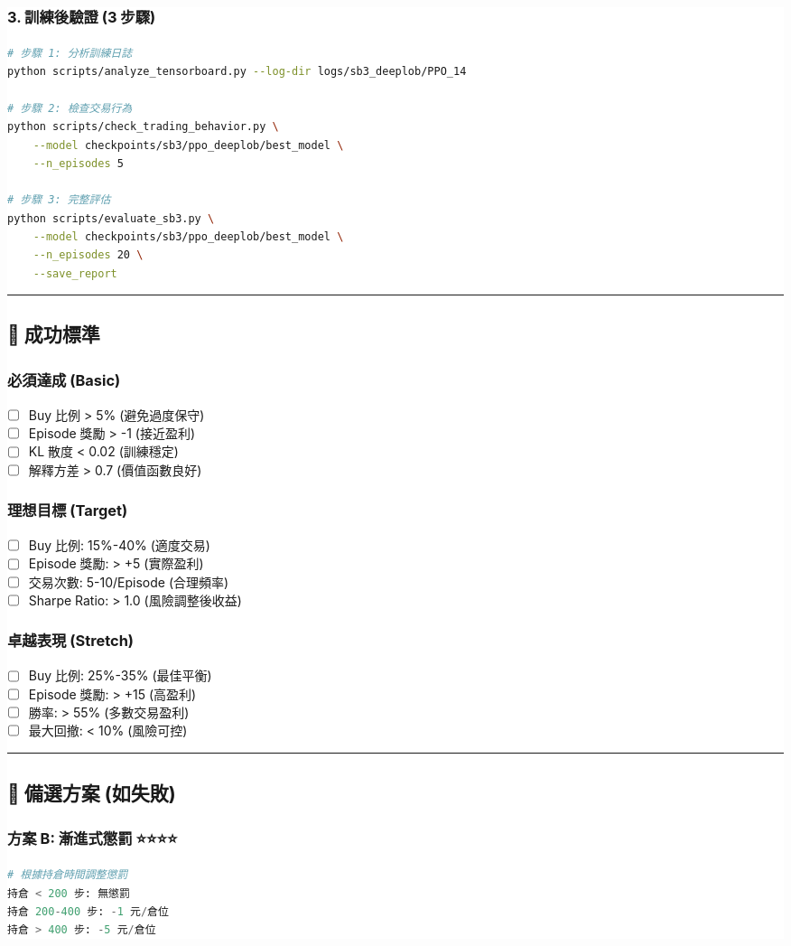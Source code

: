 ### 3. 訓練後驗證 (3 步驟)

```bash
# 步驟 1: 分析訓練日誌
python scripts/analyze_tensorboard.py --log-dir logs/sb3_deeplob/PPO_14

# 步驟 2: 檢查交易行為
python scripts/check_trading_behavior.py \
    --model checkpoints/sb3/ppo_deeplob/best_model \
    --n_episodes 5

# 步驟 3: 完整評估
python scripts/evaluate_sb3.py \
    --model checkpoints/sb3/ppo_deeplob/best_model \
    --n_episodes 20 \
    --save_report
```

---

## 🎯 成功標準

### 必須達成 (Basic)

- [ ] Buy 比例 > 5% (避免過度保守)
- [ ] Episode 獎勵 > -1 (接近盈利)
- [ ] KL 散度 < 0.02 (訓練穩定)
- [ ] 解釋方差 > 0.7 (價值函數良好)

### 理想目標 (Target)

- [ ] Buy 比例: 15%-40% (適度交易)
- [ ] Episode 獎勵: > +5 (實際盈利)
- [ ] 交易次數: 5-10/Episode (合理頻率)
- [ ] Sharpe Ratio: > 1.0 (風險調整後收益)

### 卓越表現 (Stretch)

- [ ] Buy 比例: 25%-35% (最佳平衡)
- [ ] Episode 獎勵: > +15 (高盈利)
- [ ] 勝率: > 55% (多數交易盈利)
- [ ] 最大回撤: < 10% (風險可控)

---

## 🔄 備選方案 (如失敗)

### 方案 B: 漸進式懲罰 ⭐⭐⭐⭐

```python
# 根據持倉時間調整懲罰
持倉 < 200 步: 無懲罰
持倉 200-400 步: -1 元/倉位
持倉 > 400 步: -5 元/倉位
```
